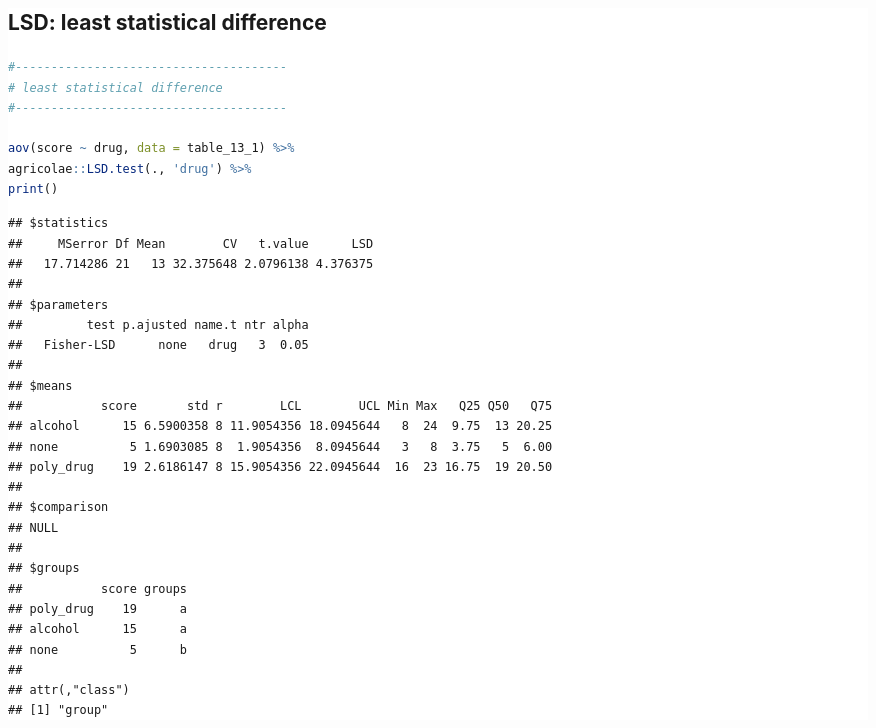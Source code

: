 ## LSD: least statistical difference

``` r
#--------------------------------------
# least statistical difference
#--------------------------------------

aov(score ~ drug, data = table_13_1) %>%
agricolae::LSD.test(., 'drug') %>%
print()
```

    ## $statistics
    ##     MSerror Df Mean        CV   t.value      LSD
    ##   17.714286 21   13 32.375648 2.0796138 4.376375
    ## 
    ## $parameters
    ##         test p.ajusted name.t ntr alpha
    ##   Fisher-LSD      none   drug   3  0.05
    ## 
    ## $means
    ##           score       std r        LCL        UCL Min Max   Q25 Q50   Q75
    ## alcohol      15 6.5900358 8 11.9054356 18.0945644   8  24  9.75  13 20.25
    ## none          5 1.6903085 8  1.9054356  8.0945644   3   8  3.75   5  6.00
    ## poly_drug    19 2.6186147 8 15.9054356 22.0945644  16  23 16.75  19 20.50
    ## 
    ## $comparison
    ## NULL
    ## 
    ## $groups
    ##           score groups
    ## poly_drug    19      a
    ## alcohol      15      a
    ## none          5      b
    ## 
    ## attr(,"class")
    ## [1] "group"
